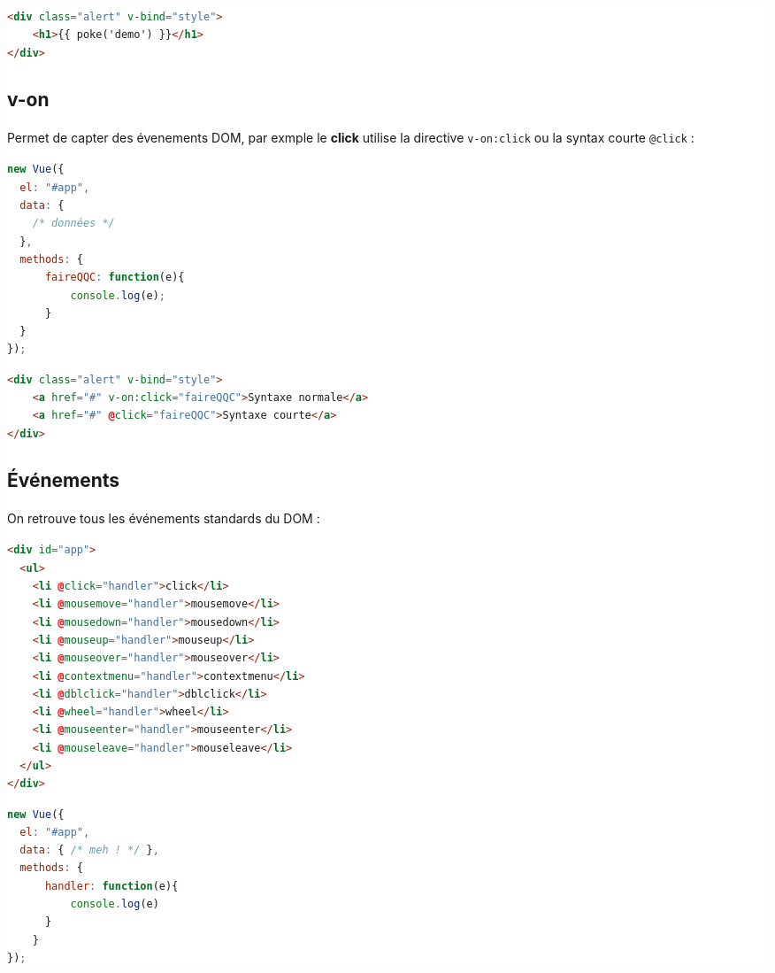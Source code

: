 ```html
<div class="alert" v-bind="style">
    <h1>{{ poke('demo') }}</h1>
</div>
```

## v-on

Permet de capter des évenements DOM, par exmple le **click** utilise la directive `v-on:click` ou la syntax courte `@click` :

```javascript
new Vue({
  el: "#app",
  data: {
    /* données */
  },
  methods: {
      faireQQC: function(e){
          console.log(e);
      }
  }
});
```

```html
<div class="alert" v-bind="style">
    <a href="#" v-on:click="faireQQC">Syntaxe normale</a>
    <a href="#" @click="faireQQC">Syntaxe courte</a>
</div>
```

## Événements

On retrouve tous les événements standards du DOM :

```html
<div id="app">
  <ul>
    <li @click="handler">click</li>
    <li @mousemove="handler">mousemove</li>
    <li @mousedown="handler">mousedown</li>
    <li @mouseup="handler">mouseup</li>
    <li @mouseover="handler">mouseover</li>
    <li @contextmenu="handler">contextmenu</li>
    <li @dblclick="handler">dblclick</li>
    <li @wheel="handler">wheel</li>
    <li @mouseenter="handler">mouseenter</li>
    <li @mouseleave="handler">mouseleave</li>
  </ul>
</div>
```
```javascript
new Vue({
  el: "#app",
  data: { /* meh ! */ },
  methods: {
      handler: function(e){
          console.log(e)
      }
    }
});
```
